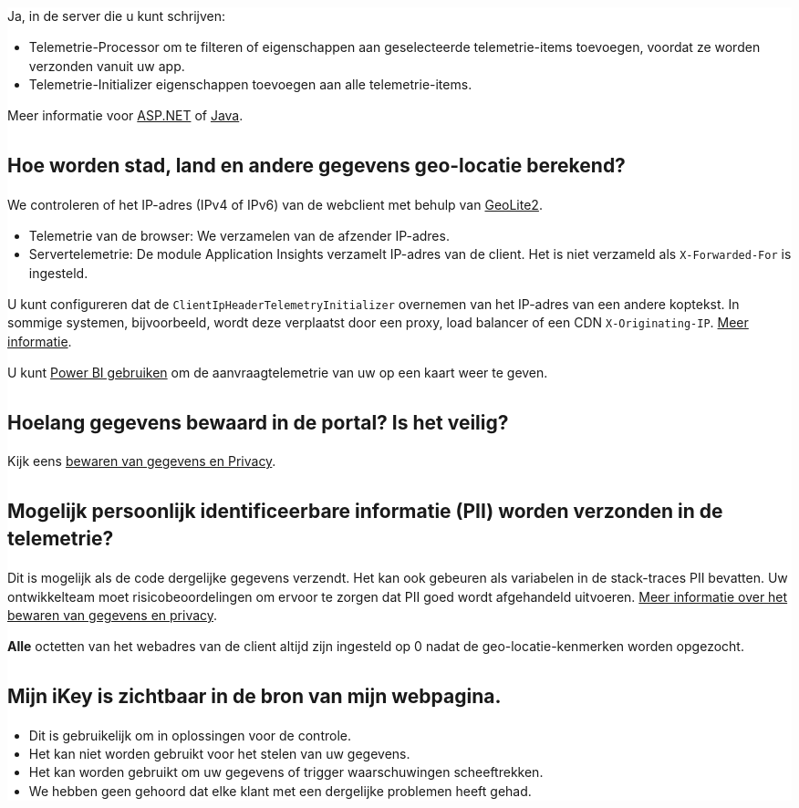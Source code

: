 Ja, in de server die u kunt schrijven:

* Telemetrie-Processor om te filteren of eigenschappen aan geselecteerde telemetrie-items toevoegen, voordat ze worden verzonden vanuit uw app.
* Telemetrie-Initializer eigenschappen toevoegen aan alle telemetrie-items.

Meer informatie voor [ASP.NET](app-insights-api-filtering-sampling.md) of [Java](app-insights-java-filter-telemetry.md).

## <a name="how-are-city-country-and-other-geo-location-data-calculated"></a>Hoe worden stad, land en andere gegevens geo-locatie berekend?

We controleren of het IP-adres (IPv4 of IPv6) van de webclient met behulp van [GeoLite2](http://dev.maxmind.com/geoip/geoip2/geolite2/).

* Telemetrie van de browser: We verzamelen van de afzender IP-adres.
* Servertelemetrie: De module Application Insights verzamelt IP-adres van de client. Het is niet verzameld als `X-Forwarded-For` is ingesteld.

U kunt configureren dat de `ClientIpHeaderTelemetryInitializer` overnemen van het IP-adres van een andere koptekst. In sommige systemen, bijvoorbeeld, wordt deze verplaatst door een proxy, load balancer of een CDN `X-Originating-IP`. [Meer informatie](https://apmtips.com/blog/2016/07/05/client-ip-address/).

U kunt [Power BI gebruiken](app-insights-export-power-bi.md) om de aanvraagtelemetrie van uw op een kaart weer te geven.


## <a name="data"></a>Hoelang gegevens bewaard in de portal? Is het veilig?
Kijk eens [bewaren van gegevens en Privacy][data].

## <a name="might-personally-identifiable-information-pii-be-sent-in-the-telemetry"></a>Mogelijk persoonlijk identificeerbare informatie (PII) worden verzonden in de telemetrie?

Dit is mogelijk als de code dergelijke gegevens verzendt. Het kan ook gebeuren als variabelen in de stack-traces PII bevatten. Uw ontwikkelteam moet risicobeoordelingen om ervoor te zorgen dat PII goed wordt afgehandeld uitvoeren. [Meer informatie over het bewaren van gegevens en privacy](app-insights-data-retention-privacy.md).

**Alle** octetten van het webadres van de client altijd zijn ingesteld op 0 nadat de geo-locatie-kenmerken worden opgezocht.

## <a name="my-ikey-is-visible-in-my-web-page-source"></a>Mijn iKey is zichtbaar in de bron van mijn webpagina. 

* Dit is gebruikelijk om in oplossingen voor de controle.
* Het kan niet worden gebruikt voor het stelen van uw gegevens.
* Het kan worden gebruikt om uw gegevens of trigger waarschuwingen scheeftrekken.
* We hebben geen gehoord dat elke klant met een dergelijke problemen heeft gehad.


[data]: app-insights-data-retention-privacy.md
[platforms]: app-insights-platforms.md
[start]: app-insights-overview.md
[windows]: app-insights-windows-get-started.md